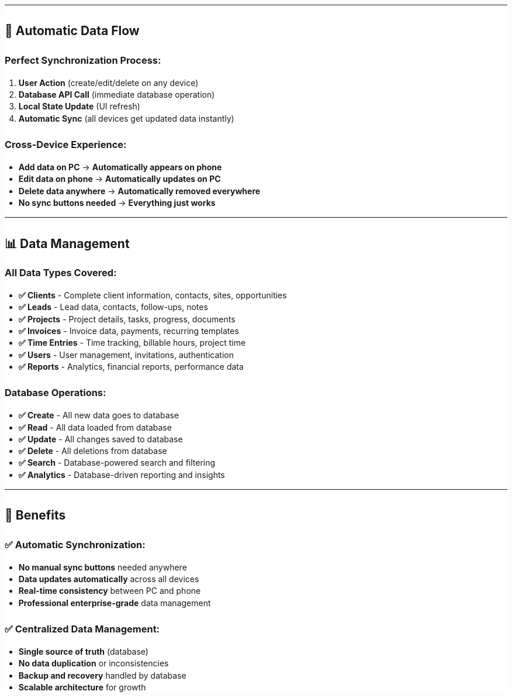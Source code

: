 
---

## 🔄 Automatic Data Flow

### **Perfect Synchronization Process:**
1. **User Action** (create/edit/delete on any device)
2. **Database API Call** (immediate database operation)
3. **Local State Update** (UI refresh)
4. **Automatic Sync** (all devices get updated data instantly)

### **Cross-Device Experience:**
- **Add data on PC** → **Automatically appears on phone**
- **Edit data on phone** → **Automatically updates on PC**
- **Delete data anywhere** → **Automatically removed everywhere**
- **No sync buttons needed** → **Everything just works**

---

## 📊 Data Management

### **All Data Types Covered:**
- **✅ Clients** - Complete client information, contacts, sites, opportunities
- **✅ Leads** - Lead data, contacts, follow-ups, notes
- **✅ Projects** - Project details, tasks, progress, documents
- **✅ Invoices** - Invoice data, payments, recurring templates
- **✅ Time Entries** - Time tracking, billable hours, project time
- **✅ Users** - User management, invitations, authentication
- **✅ Reports** - Analytics, financial reports, performance data

### **Database Operations:**
- **✅ Create** - All new data goes to database
- **✅ Read** - All data loaded from database
- **✅ Update** - All changes saved to database
- **✅ Delete** - All deletions from database
- **✅ Search** - Database-powered search and filtering
- **✅ Analytics** - Database-driven reporting and insights

---

## 🚀 Benefits

### **✅ Automatic Synchronization:**
- **No manual sync buttons** needed anywhere
- **Data updates automatically** across all devices
- **Real-time consistency** between PC and phone
- **Professional enterprise-grade** data management

### **✅ Centralized Data Management:**
- **Single source of truth** (database)
- **No data duplication** or inconsistencies
- **Backup and recovery** handled by database
- **Scalable architecture** for growth

